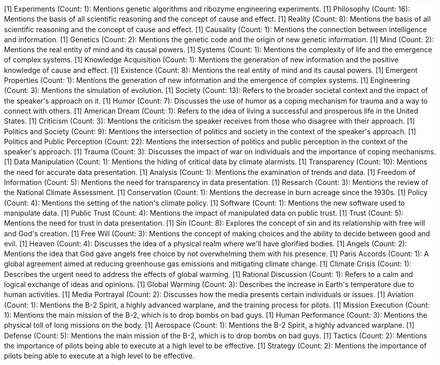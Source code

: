 [1] Experiments (Count: 1): Mentions genetic algorithms and ribozyme engineering experiments.
[1] Philosophy (Count: 16): Mentions the basis of all scientific reasoning and the concept of cause and effect.
[1] Reality (Count: 8): Mentions the basis of all scientific reasoning and the concept of cause and effect.
[1] Causality (Count: 1): Mentions the connection between intelligence and information.
[1] Genetics (Count: 2): Mentions the genetic code and the origin of new genetic information.
[1] Mind (Count: 2): Mentions the real entity of mind and its causal powers.
[1] Systems (Count: 1): Mentions the complexity of life and the emergence of complex systems.
[1] Knowledge Acquisition (Count: 1): Mentions the generation of new information and the positive knowledge of cause and effect.
[1] Existence (Count: 8): Mentions the real entity of mind and its causal powers.
[1] Emergent Properties (Count: 1): Mentions the generation of new information and the emergence of complex systems.
[1] Engineering (Count: 3): Mentions the simulation of evolution.
[1] Society (Count: 13): Refers to the broader societal context and the impact of the speaker's approach on it.
[1] Humor (Count: 7): Discusses the use of humor as a coping mechanism for trauma and a way to connect with others.
[1] American Dream (Count: 1): Refers to the idea of living a successful and prosperous life in the United States.
[1] Criticism (Count: 3): Mentions the criticism the speaker receives from those who disagree with their approach.
[1] Politics and Society (Count: 9): Mentions the intersection of politics and society in the context of the speaker's approach.
[1] Politics and Public Perception (Count: 22): Mentions the intersection of politics and public perception in the context of the speaker's approach.
[1] Trauma (Count: 3): Discusses the impact of war on individuals and the importance of coping mechanisms.
[1] Data Manipulation (Count: 1): Mentions the hiding of critical data by climate alarmists.
[1] Transparency (Count: 10): Mentions the need for accurate data presentation.
[1] Analysis (Count: 1): Mentions the examination of trends and data.
[1] Freedom of Information (Count: 5): Mentions the need for transparency in data presentation.
[1] Research (Count: 3): Mentions the review of the National Climate Assessment.
[1] Conservation (Count: 1): Mentions the decrease in burn acreage since the 1930s.
[1] Policy (Count: 4): Mentions the setting of the nation's climate policy.
[1] Software (Count: 1): Mentions the new software used to manipulate data.
[1] Public Trust (Count: 4): Mentions the impact of manipulated data on public trust.
[1] Trust (Count: 5): Mentions the need for trust in data presentation.
[1] Sin (Count: 8): Explores the concept of sin and its relationship with free will and God's creation.
[1] Free Will (Count: 3): Mentions the concept of making choices and the ability to decide between good and evil.
[1] Heaven (Count: 4): Discusses the idea of a physical realm where we'll have glorified bodies.
[1] Angels (Count: 2): Mentions the idea that God gave angels free choice by not overwhelming them with his presence.
[1] Paris Accords (Count: 1): A global agreement aimed at reducing greenhouse gas emissions and mitigating climate change.
[1] Climate Crisis (Count: 1): Describes the urgent need to address the effects of global warming.
[1] Rational Discussion (Count: 1): Refers to a calm and logical exchange of ideas and opinions.
[1] Global Warming (Count: 3): Describes the increase in Earth's temperature due to human activities.
[1] Media Portrayal (Count: 2): Discusses how the media presents certain individuals or issues.
[1] Aviation (Count: 1): Mentions the B-2 Spirit, a highly advanced warplane, and the training process for pilots.
[1] Mission Execution (Count: 1): Mentions the main mission of the B-2, which is to drop bombs on bad guys.
[1] Human Performance (Count: 3): Mentions the physical toll of long missions on the body.
[1] Aerospace (Count: 1): Mentions the B-2 Spirit, a highly advanced warplane.
[1] Defense (Count: 5): Mentions the main mission of the B-2, which is to drop bombs on bad guys.
[1] Tactics (Count: 2): Mentions the importance of pilots being able to execute at a high level to be effective.
[1] Strategy (Count: 2): Mentions the importance of pilots being able to execute at a high level to be effective.